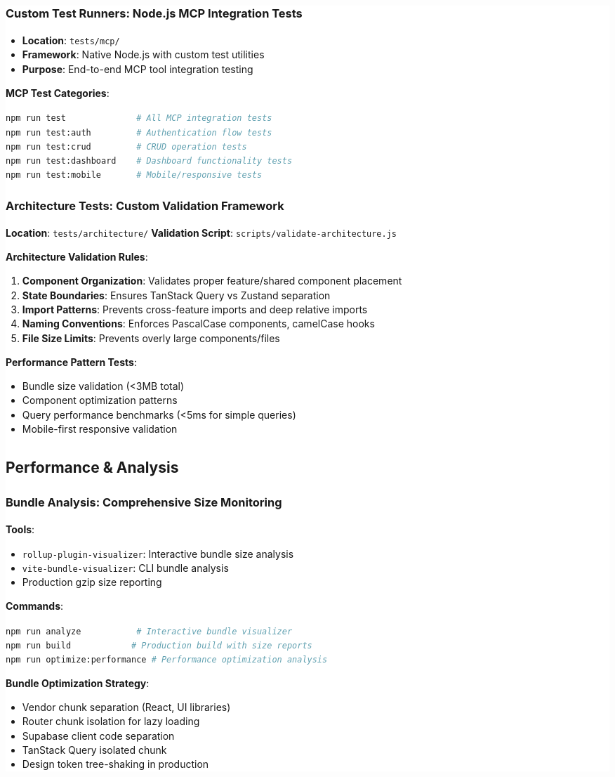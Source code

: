 ### **Custom Test Runners**: Node.js MCP Integration Tests
- **Location**: `tests/mcp/`
- **Framework**: Native Node.js with custom test utilities
- **Purpose**: End-to-end MCP tool integration testing

**MCP Test Categories**:
```bash
npm run test              # All MCP integration tests
npm run test:auth         # Authentication flow tests
npm run test:crud         # CRUD operation tests
npm run test:dashboard    # Dashboard functionality tests
npm run test:mobile       # Mobile/responsive tests
```

### **Architecture Tests**: Custom Validation Framework
**Location**: `tests/architecture/`
**Validation Script**: `scripts/validate-architecture.js`

**Architecture Validation Rules**:
1. **Component Organization**: Validates proper feature/shared component placement
2. **State Boundaries**: Ensures TanStack Query vs Zustand separation
3. **Import Patterns**: Prevents cross-feature imports and deep relative imports
4. **Naming Conventions**: Enforces PascalCase components, camelCase hooks
5. **File Size Limits**: Prevents overly large components/files

**Performance Pattern Tests**:
- Bundle size validation (<3MB total)
- Component optimization patterns
- Query performance benchmarks (<5ms for simple queries)
- Mobile-first responsive validation

## Performance & Analysis

### **Bundle Analysis**: Comprehensive Size Monitoring
**Tools**:
- `rollup-plugin-visualizer`: Interactive bundle size analysis
- `vite-bundle-visualizer`: CLI bundle analysis
- Production gzip size reporting

**Commands**:
```bash
npm run analyze           # Interactive bundle visualizer
npm run build            # Production build with size reports
npm run optimize:performance # Performance optimization analysis
```

**Bundle Optimization Strategy**:
- Vendor chunk separation (React, UI libraries)
- Router chunk isolation for lazy loading
- Supabase client code separation
- TanStack Query isolated chunk
- Design token tree-shaking in production
